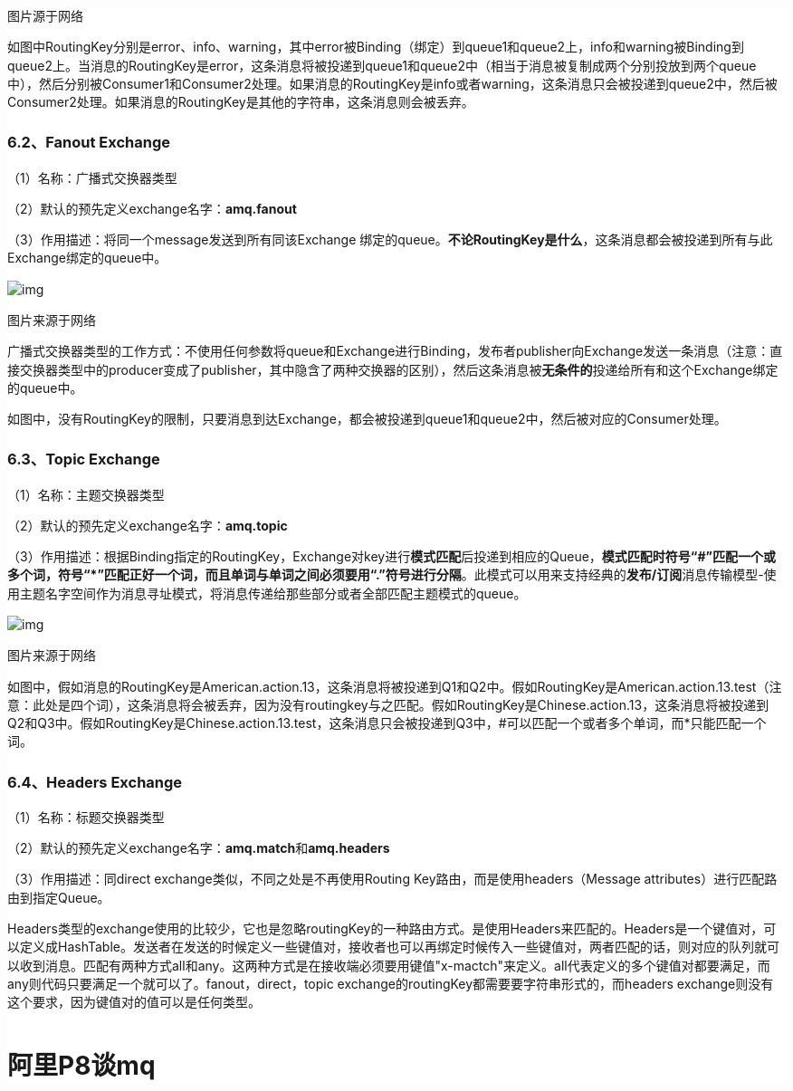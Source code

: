 图片源于网络

 

如图中RoutingKey分别是error、info、warning，其中error被Binding（绑定）到queue1和queue2上，info和warning被Binding到queue2上。当消息的RoutingKey是error，这条消息将被投递到queue1和queue2中（相当于消息被复制成两个分别投放到两个queue中），然后分别被Consumer1和Consumer2处理。如果消息的RoutingKey是info或者warning，这条消息只会被投递到queue2中，然后被Consumer2处理。如果消息的RoutingKey是其他的字符串，这条消息则会被丢弃。

### **6.2、Fanout Exchange**

（1）名称：广播式交换器类型

（2）默认的预先定义exchange名字：**amq.fanout**

（3）作用描述：将同一个message发送到所有同该Exchange 绑定的queue。**不论RoutingKey是什么**，这条消息都会被投递到所有与此Exchange绑定的queue中。

![img](assets/20171227105444277)

图片来源于网络

 

广播式交换器类型的工作方式：不使用任何参数将queue和Exchange进行Binding，发布者publisher向Exchange发送一条消息（注意：直接交换器类型中的producer变成了publisher，其中隐含了两种交换器的区别），然后这条消息被**无条件的**投递给所有和这个Exchange绑定的queue中。

如图中，没有RoutingKey的限制，只要消息到达Exchange，都会被投递到queue1和queue2中，然后被对应的Consumer处理。

### **6.3、Topic Exchange**

（1）名称：主题交换器类型

（2）默认的预先定义exchange名字：**amq.topic**

（3）作用描述：根据Binding指定的RoutingKey，Exchange对key进行**模式匹配**后投递到相应的Queue，**模式匹配时符号“#”匹配一个或多个词，符号“\*”匹配正好一个词，而且单词与单词之间必须要用“.”符号进行分隔**。此模式可以用来支持经典的**发布/订阅**消息传输模型-使用主题名字空间作为消息寻址模式，将消息传递给那些部分或者全部匹配主题模式的queue。

![img](assets/20171227105530591)

图片来源于网络

 

​    如图中，假如消息的RoutingKey是American.action.13，这条消息将被投递到Q1和Q2中。假如RoutingKey是American.action.13.test（注意：此处是四个词），这条消息将会被丢弃，因为没有routingkey与之匹配。假如RoutingKey是Chinese.action.13，这条消息将被投递到Q2和Q3中。假如RoutingKey是Chinese.action.13.test，这条消息只会被投递到Q3中，#可以匹配一个或者多个单词，而*只能匹配一个词。

### **6.4、Headers Exchange**

（1）名称：标题交换器类型

（2）默认的预先定义exchange名字：**amq.match**和**amq.headers**

（3）作用描述：同direct exchange类似，不同之处是不再使用Routing Key路由，而是使用headers（Message attributes）进行匹配路由到指定Queue。

Headers类型的exchange使用的比较少，它也是忽略routingKey的一种路由方式。是使用Headers来匹配的。Headers是一个键值对，可以定义成HashTable。发送者在发送的时候定义一些键值对，接收者也可以再绑定时候传入一些键值对，两者匹配的话，则对应的队列就可以收到消息。匹配有两种方式all和any。这两种方式是在接收端必须要用键值"x-mactch"来定义。all代表定义的多个键值对都要满足，而any则代码只要满足一个就可以了。fanout，direct，topic exchange的routingKey都需要要字符串形式的，而headers exchange则没有这个要求，因为键值对的值可以是任何类型。

# 阿里P8谈mq
